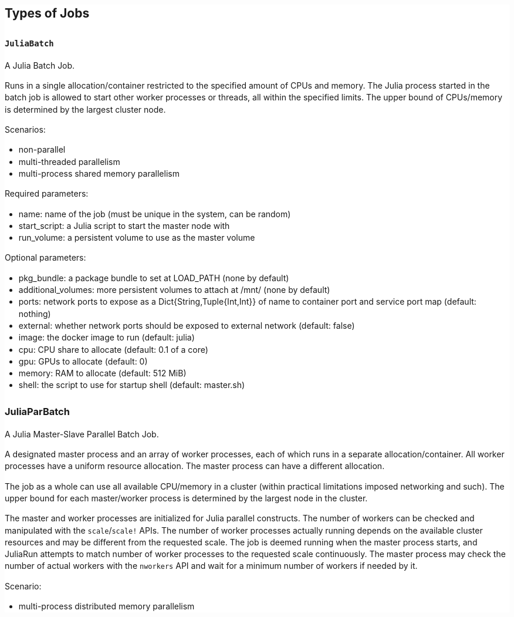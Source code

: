 ## Types of Jobs

### `JuliaBatch`
A Julia Batch Job.

Runs in a single allocation/container restricted to the specified amount of
CPUs and memory. The Julia process started in the batch job is allowed to
start other worker processes or threads, all within the specified limits.
The upper bound of CPUs/memory is determined by the largest cluster node.

Scenarios:
- non-parallel
- multi-threaded parallelism
- multi-process shared memory parallelism

Required parameters:
- name: name of the job (must be unique in the system, can be random)
- start_script: a Julia script to start the master node with
- run_volume: a persistent volume to use as the master volume

Optional parameters:
- pkg_bundle: a package bundle to set at LOAD_PATH (none by default)
- additional_volumes: more persistent volumes to attach at /mnt/<volume name> (none by default)
- ports: network ports to expose as a Dict{String,Tuple{Int,Int}} of name to container port and service port map (default: nothing)
- external: whether network ports should be exposed to external network (default: false)
- image: the docker image to run (default: julia)
- cpu: CPU share to allocate (default: 0.1 of a core)
- gpu: GPUs to allocate (default: 0)
- memory: RAM to allocate (default: 512 MiB)
- shell: the script to use for startup shell (default: master.sh)

### JuliaParBatch
A Julia Master-Slave Parallel Batch Job.

A designated master process and an array of worker processes, each of which 
runs in a separate allocation/container. All worker processes have a uniform
resource allocation. The master process can have a different allocation.

The job as a whole can use all available CPU/memory in a cluster (within
practical limitations imposed networking and such). The upper bound for each
master/worker process is determined by the largest node in the cluster.

The master and worker processes are initialized for Julia parallel constructs.
The number of workers can be checked and manipulated with the `scale`/`scale!`
APIs. The number of worker processes actually running depends on the available
cluster resources and may be different from the requested scale. The job is 
deemed running when the master process starts, and JuliaRun attempts to match
number of worker processes to the requested scale continuously. The master
process may check the number of actual workers with the `nworkers` API and
wait for a minimum number of workers if needed by it.

Scenario:
- multi-process distributed memory parallelism
